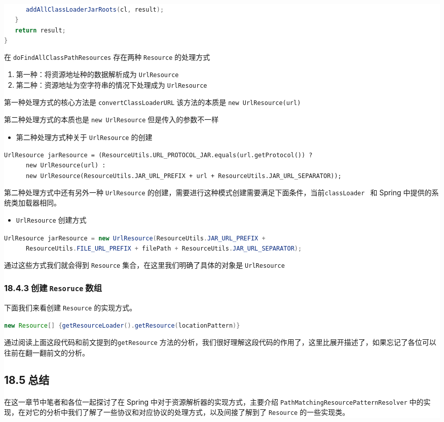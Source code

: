 ```java
      addAllClassLoaderJarRoots(cl, result);
   }
   return result;
}
```

在 `doFindAllClassPathResources` 存在两种 `Resource` 的处理方式

1. 第一种：将资源地址种的数据解析成为 `UrlResource` 
2. 第二种：资源地址为空字符串的情况下处理成为 `UrlResource`

第一种处理方式的核心方法是 `convertClassLoaderURL` 该方法的本质是 `new UrlResource(url)`

第二种处理方式的本质也是 `new UrlResource` 但是传入的参数不一样

- 第二种处理方式种关于 `UrlResource` 的创建

```
UrlResource jarResource = (ResourceUtils.URL_PROTOCOL_JAR.equals(url.getProtocol()) ?
      new UrlResource(url) :
      new UrlResource(ResourceUtils.JAR_URL_PREFIX + url + ResourceUtils.JAR_URL_SEPARATOR));
```

 第二种处理方式中还有另外一种 `UrlResource` 的创建，需要进行这种模式创建需要满足下面条件，当前`classLoader ` 和 Spring 中提供的系统类加载器相同。

- `UrlResource` 创建方式

```java
UrlResource jarResource = new UrlResource(ResourceUtils.JAR_URL_PREFIX +
      ResourceUtils.FILE_URL_PREFIX + filePath + ResourceUtils.JAR_URL_SEPARATOR);
```

 

通过这些方式我们就会得到 `Resource` 集合，在这里我们明确了具体的对象是 `UrlResource`





### 18.4.3 创建 `Resoruce` 数组

下面我们来看创建 `Resource` 的实现方式。

```java
new Resource[] {getResourceLoader().getResource(locationPattern)}
```

通过阅读上面这段代码和前文提到的`getResource` 方法的分析，我们很好理解这段代码的作用了，这里比展开描述了，如果忘记了各位可以往前在翻一翻前文的分析。





## 18.5 总结

在这一章节中笔者和各位一起探讨了在 Spring 中对于资源解析器的实现方式，主要介绍 `PathMatchingResourcePatternResolver` 中的实现，在对它的分析中我们了解了一些协议和对应协议的处理方式，以及间接了解到了 `Resource` 的一些实现类。